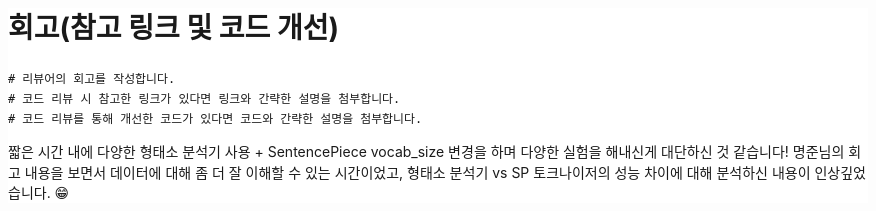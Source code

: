 


# 회고(참고 링크 및 코드 개선)
```
# 리뷰어의 회고를 작성합니다.
# 코드 리뷰 시 참고한 링크가 있다면 링크와 간략한 설명을 첨부합니다.
# 코드 리뷰를 통해 개선한 코드가 있다면 코드와 간략한 설명을 첨부합니다.
```
짧은 시간 내에 다양한 형태소 분석기 사용 + SentencePiece vocab_size 변경을 하며 다양한 실험을 해내신게 대단하신 것 같습니다!
명준님의 회고 내용을 보면서 데이터에 대해 좀 더 잘 이해할 수 있는 시간이었고, 형태소 분석기 vs SP 토크나이저의 성능 차이에 대해 분석하신 내용이 인상깊었습니다. 😁
